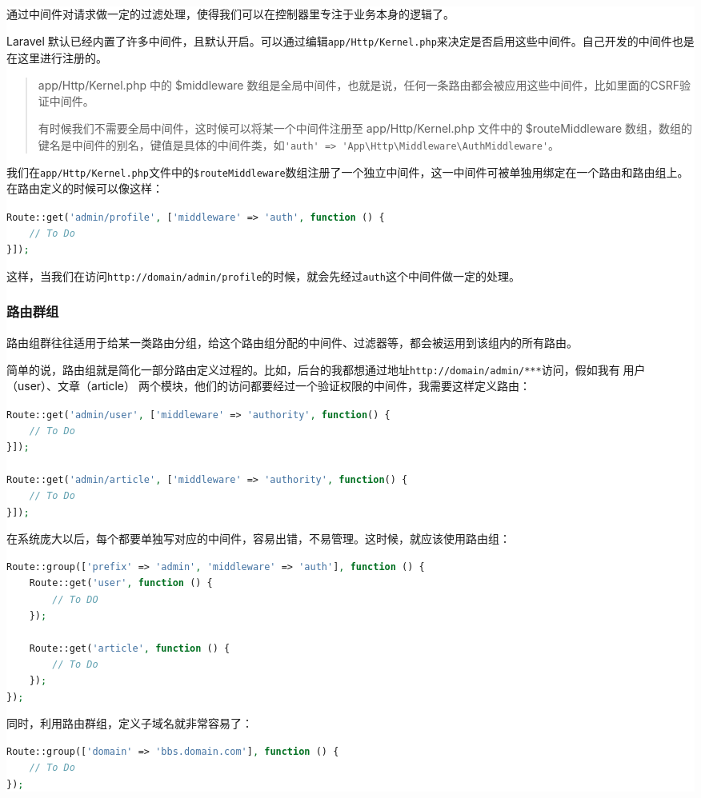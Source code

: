 通过中间件对请求做一定的过滤处理，使得我们可以在控制器里专注于业务本身的逻辑了。

Laravel 默认已经内置了许多中间件，且默认开启。可以通过编辑`app/Http/Kernel.php`来决定是否启用这些中间件。自己开发的中间件也是在这里进行注册的。

> app/Http/Kernel.php 中的 $middleware 数组是全局中间件，也就是说，任何一条路由都会被应用这些中间件，比如里面的CSRF验证中间件。
> 
> 有时候我们不需要全局中间件，这时候可以将某一个中间件注册至 app/Http/Kernel.php 文件中的 $routeMiddleware 数组，数组的键名是中间件的别名，键值是具体的中间件类，如`'auth' => 'App\Http\Middleware\AuthMiddleware'`。

我们在`app/Http/Kernel.php`文件中的`$routeMiddleware`数组注册了一个独立中间件，这一中间件可被单独用绑定在一个路由和路由组上。在路由定义的时候可以像这样：

```php
Route::get('admin/profile', ['middleware' => 'auth', function () {
    // To Do
}]);
```

这样，当我们在访问`http://domain/admin/profile`的时候，就会先经过`auth`这个中间件做一定的处理。

### 路由群组

路由组群往往适用于给某一类路由分组，给这个路由组分配的中间件、过滤器等，都会被运用到该组内的所有路由。

简单的说，路由组就是简化一部分路由定义过程的。比如，后台的我都想通过地址`http://domain/admin/***`访问，假如我有 用户（user）、文章（article） 两个模块，他们的访问都要经过一个验证权限的中间件，我需要这样定义路由：

```php
Route::get('admin/user', ['middleware' => 'authority', function() {
    // To Do
}]);
 
Route::get('admin/article', ['middleware' => 'authority', function() {
    // To Do
}]);
```

在系统庞大以后，每个都要单独写对应的中间件，容易出错，不易管理。这时候，就应该使用路由组：

```php
Route::group(['prefix' => 'admin', 'middleware' => 'auth'], function () {
    Route::get('user', function () {
        // To DO
    });
    
    Route::get('article', function () {
        // To Do
    });
});
```

同时，利用路由群组，定义子域名就非常容易了：

```php
Route::group(['domain' => 'bbs.domain.com'], function () {
    // To Do
});
```
